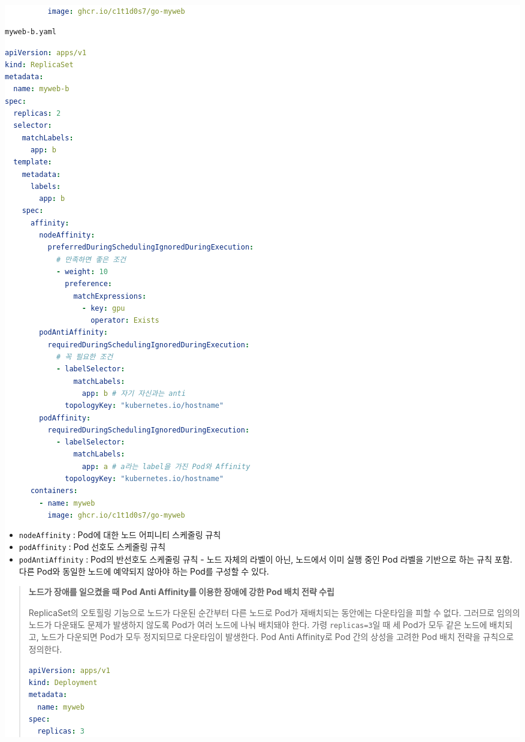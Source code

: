 ```yaml
          image: ghcr.io/c1t1d0s7/go-myweb
```

`myweb-b.yaml`

```yaml
apiVersion: apps/v1
kind: ReplicaSet
metadata:
  name: myweb-b
spec:
  replicas: 2
  selector:
    matchLabels:
      app: b
  template:
    metadata:
      labels:
        app: b
    spec:
      affinity:
        nodeAffinity:
          preferredDuringSchedulingIgnoredDuringExecution:
            # 만족하면 좋은 조건
            - weight: 10
              preference:
                matchExpressions:
                  - key: gpu
                    operator: Exists
        podAntiAffinity:
          requiredDuringSchedulingIgnoredDuringExecution:
            # 꼭 필요한 조건
            - labelSelector:
                matchLabels:
                  app: b # 자기 자신과는 anti
              topologyKey: "kubernetes.io/hostname"
        podAffinity:
          requiredDuringSchedulingIgnoredDuringExecution:
            - labelSelector:
                matchLabels:
                  app: a # a라는 label을 가진 Pod와 Affinity
              topologyKey: "kubernetes.io/hostname"
      containers:
        - name: myweb
          image: ghcr.io/c1t1d0s7/go-myweb
```

- `nodeAffinity` : Pod에 대한 노드 어피니티 스케줄링 규칙
- `podAffinity` : Pod 선호도 스케줄링 규칙
- `podAntiAffinity` : Pod의 반선호도 스케줄링 규칙 - 노드 자체의 라벨이 아닌, 노드에서 이미 실행 중인 Pod 라벨을 기반으로 하는 규칙 포함. 다른 Pod와 동일한 노드에 예약되지 않아야 하는 Pod를 구성할 수 있다.

> **노드가 장애를 일으켰을 때 Pod Anti Affinity를 이용한 장애에 강한 Pod 배치 전략 수립**
> 
> ReplicaSet의 오토힐링 기능으로 노드가 다운된 순간부터 다른 노드로 Pod가 재배치되는 동안에는 다운타임을 피할 수 없다. 그러므로 임의의 노드가 다운돼도 문제가 발생하지 않도록 Pod가 여러 노드에 나눠 배치돼야 한다. 가령 `replicas=3`일 때 세 Pod가 모두 같은 노드에 배치되고, 노드가 다운되면 Pod가 모두 정지되므로 다운타임이 발생한다. Pod Anti Affinity로 Pod 간의 상성을 고려한 Pod 배치 전략을 규칙으로 정의한다.
> 
> ```yaml
> apiVersion: apps/v1
> kind: Deployment
> metadata:
>   name: myweb
> spec:
>   replicas: 3